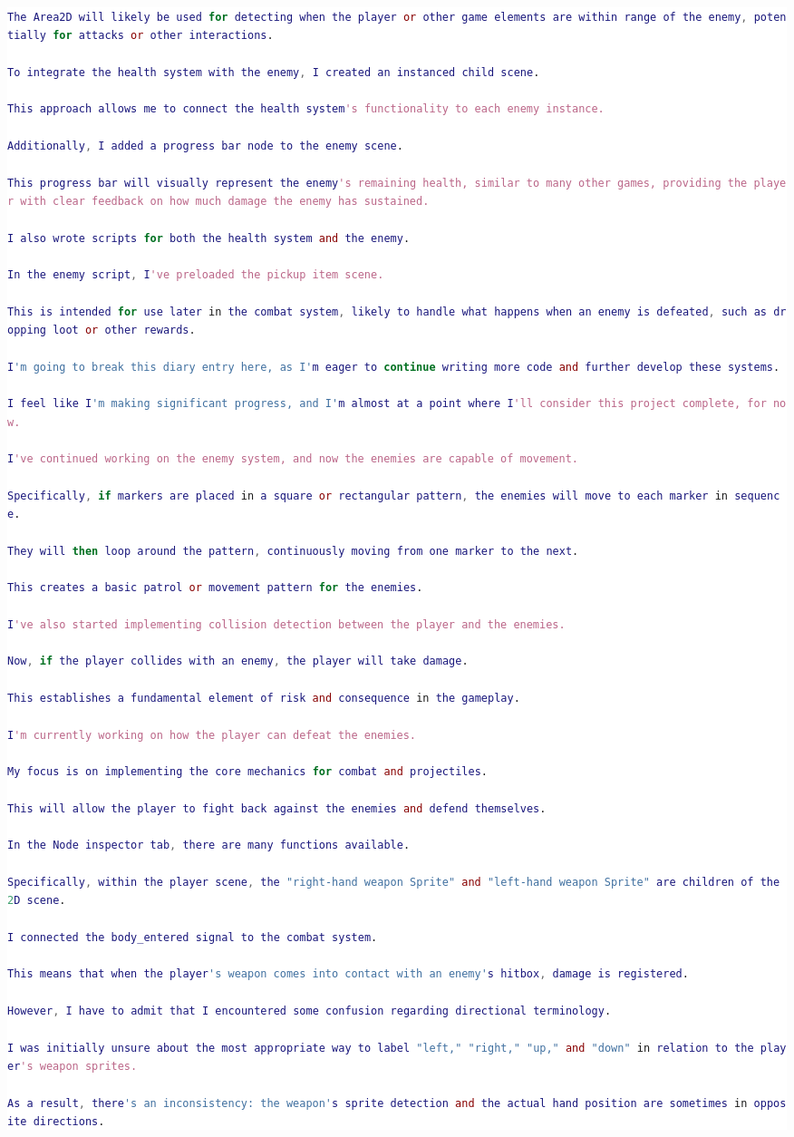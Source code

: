  ```gd
The Area2D will likely be used for detecting when the player or other game elements are within range of the enemy, potentially for attacks or other interactions.

To integrate the health system with the enemy, I created an instanced child scene.

This approach allows me to connect the health system's functionality to each enemy instance.

Additionally, I added a progress bar node to the enemy scene.

This progress bar will visually represent the enemy's remaining health, similar to many other games, providing the player with clear feedback on how much damage the enemy has sustained.

I also wrote scripts for both the health system and the enemy.

In the enemy script, I've preloaded the pickup item scene.

This is intended for use later in the combat system, likely to handle what happens when an enemy is defeated, such as dropping loot or other rewards.

I'm going to break this diary entry here, as I'm eager to continue writing more code and further develop these systems.

I feel like I'm making significant progress, and I'm almost at a point where I'll consider this project complete, for now.

I've continued working on the enemy system, and now the enemies are capable of movement.

Specifically, if markers are placed in a square or rectangular pattern, the enemies will move to each marker in sequence.

They will then loop around the pattern, continuously moving from one marker to the next.

This creates a basic patrol or movement pattern for the enemies.

I've also started implementing collision detection between the player and the enemies.

Now, if the player collides with an enemy, the player will take damage.

This establishes a fundamental element of risk and consequence in the gameplay.

I'm currently working on how the player can defeat the enemies.

My focus is on implementing the core mechanics for combat and projectiles.

This will allow the player to fight back against the enemies and defend themselves.

In the Node inspector tab, there are many functions available.

Specifically, within the player scene, the "right-hand weapon Sprite" and "left-hand weapon Sprite" are children of the 2D scene.

I connected the body_entered signal to the combat system.

This means that when the player's weapon comes into contact with an enemy's hitbox, damage is registered.

However, I have to admit that I encountered some confusion regarding directional terminology.

I was initially unsure about the most appropriate way to label "left," "right," "up," and "down" in relation to the player's weapon sprites.

As a result, there's an inconsistency: the weapon's sprite detection and the actual hand position are sometimes in opposite directions.
 ```